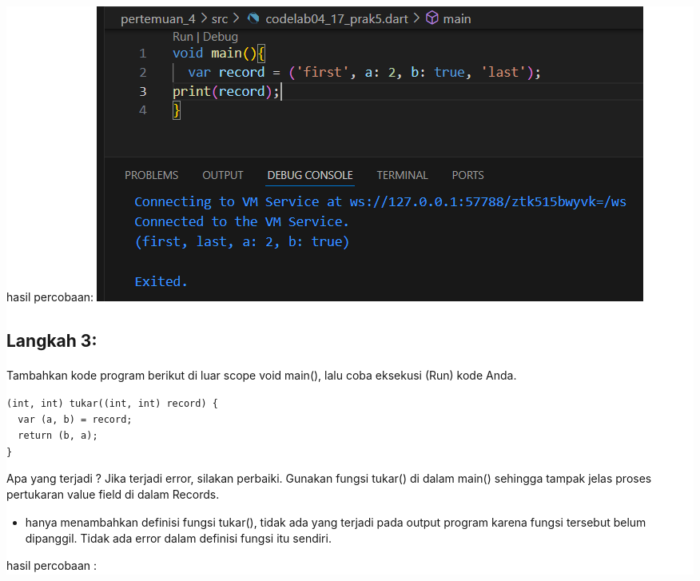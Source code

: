 hasil percobaan: 
![praktikum 5](img/prak5.png) 

## Langkah 3:
Tambahkan kode program berikut di luar scope void main(), lalu coba eksekusi (Run) kode Anda.
```
(int, int) tukar((int, int) record) {
  var (a, b) = record;
  return (b, a);
}
```
Apa yang terjadi ? Jika terjadi error, silakan perbaiki. Gunakan fungsi tukar() di dalam main() sehingga tampak jelas proses pertukaran value field di dalam Records.

-  hanya menambahkan definisi fungsi tukar(), tidak ada yang terjadi pada output program karena fungsi tersebut belum dipanggil. Tidak ada error dalam definisi fungsi itu sendiri.

hasil percobaan : 